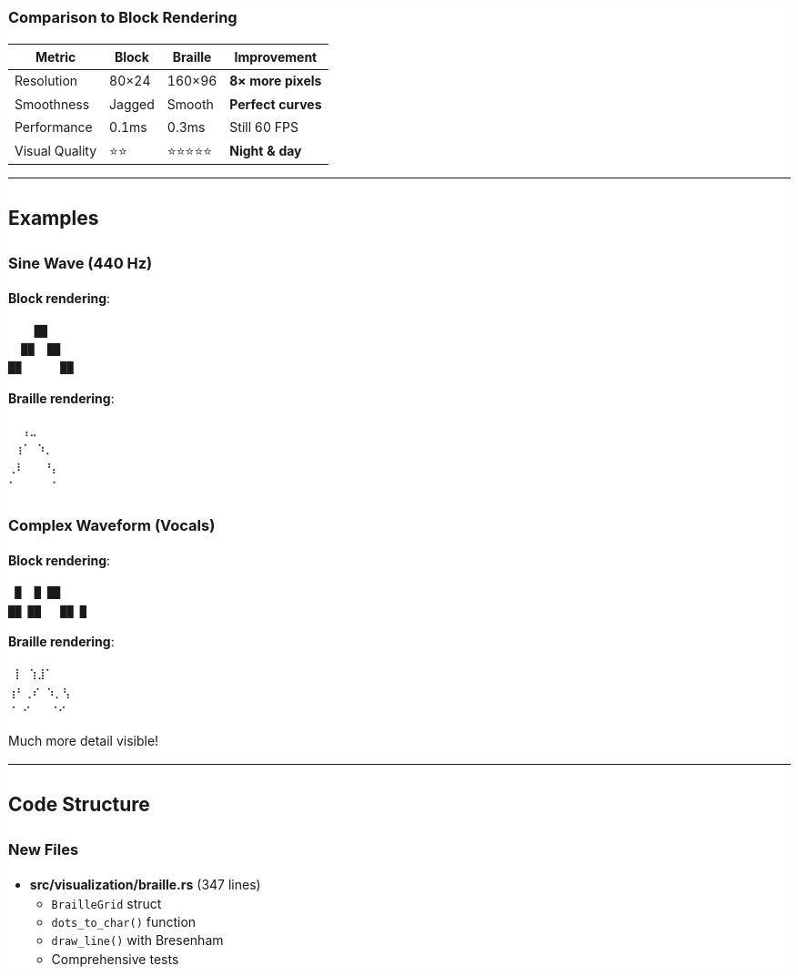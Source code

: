 ### Comparison to Block Rendering
| Metric | Block | Braille | Improvement |
|--------|-------|---------|-------------|
| Resolution | 80×24 | 160×96 | **8× more pixels** |
| Smoothness | Jagged | Smooth | **Perfect curves** |
| Performance | 0.1ms | 0.3ms | Still 60 FPS |
| Visual Quality | ⭐⭐ | ⭐⭐⭐⭐⭐ | **Night & day** |

---

## Examples

### Sine Wave (440 Hz)

**Block rendering**:
```
    ██
  ██  ██
██      ██
```

**Braille rendering**:
```
  ⢠⣀
 ⢰⠁ ⠱⡀
⢀⠇   ⠘⡄
⠁     ⠈
```

### Complex Waveform (Vocals)

**Block rendering**:
```
 █  █ ██
██ ██   ██ █
```

**Braille rendering**:
```
 ⡇ ⢱⣸⠁
⢰⠃⢀⠎ ⠱⡀⢣
⠈ ⠊   ⠈⠊
```
Much more detail visible!

---

## Code Structure

### New Files
- **src/visualization/braille.rs** (347 lines)
  - `BrailleGrid` struct
  - `dots_to_char()` function
  - `draw_line()` with Bresenham
  - Comprehensive tests
